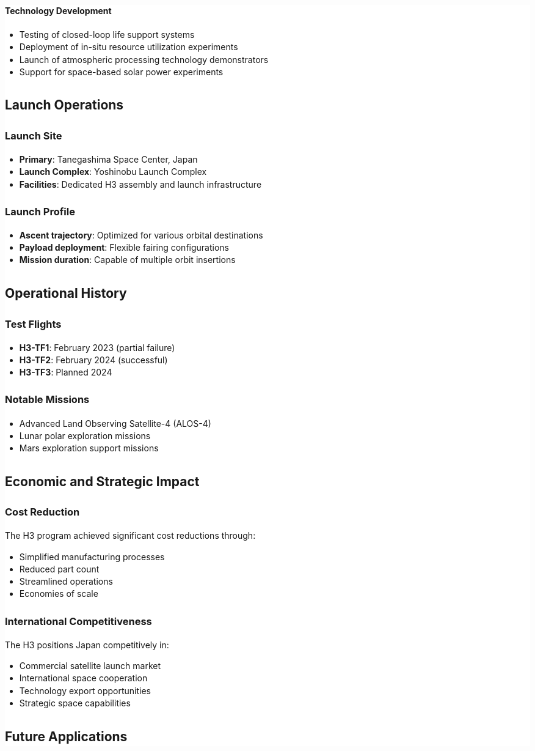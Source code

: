 #### Technology Development
- Testing of closed-loop life support systems
- Deployment of in-situ resource utilization experiments
- Launch of atmospheric processing technology demonstrators
- Support for space-based solar power experiments

## Launch Operations

### Launch Site
- **Primary**: Tanegashima Space Center, Japan
- **Launch Complex**: Yoshinobu Launch Complex
- **Facilities**: Dedicated H3 assembly and launch infrastructure

### Launch Profile
- **Ascent trajectory**: Optimized for various orbital destinations
- **Payload deployment**: Flexible fairing configurations
- **Mission duration**: Capable of multiple orbit insertions

## Operational History

### Test Flights
- **H3-TF1**: February 2023 (partial failure)
- **H3-TF2**: February 2024 (successful)
- **H3-TF3**: Planned 2024

### Notable Missions
- Advanced Land Observing Satellite-4 (ALOS-4)
- Lunar polar exploration missions
- Mars exploration support missions

## Economic and Strategic Impact

### Cost Reduction
The H3 program achieved significant cost reductions through:
- Simplified manufacturing processes
- Reduced part count
- Streamlined operations
- Economies of scale

### International Competitiveness
The H3 positions Japan competitively in:
- Commercial satellite launch market
- International space cooperation
- Technology export opportunities
- Strategic space capabilities

## Future Applications
